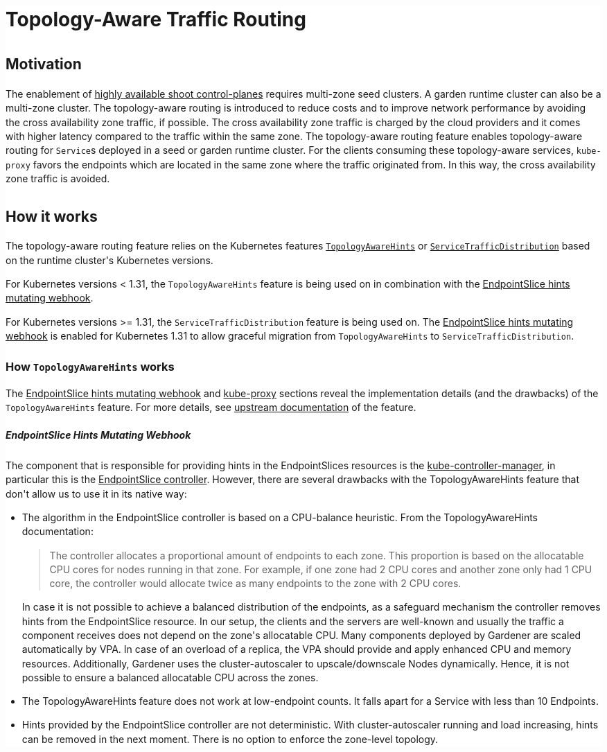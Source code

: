 # Topology-Aware Traffic Routing

## Motivation

The enablement of [highly available shoot control-planes](../usage/high-availability/shoot_high_availability.md) requires multi-zone seed clusters. A garden runtime cluster can also be a multi-zone cluster. The topology-aware routing is introduced to reduce costs and to improve network performance by avoiding the cross availability zone traffic, if possible. The cross availability zone traffic is charged by the cloud providers and it comes with higher latency compared to the traffic within the same zone. The topology-aware routing feature enables topology-aware routing for `Service`s deployed in a seed or garden runtime cluster. For the clients consuming these topology-aware services, `kube-proxy` favors the endpoints which are located in the same zone where the traffic originated from. In this way, the cross availability zone traffic is avoided.

## How it works

The topology-aware routing feature relies on the Kubernetes features [`TopologyAwareHints`](https://kubernetes.io/docs/concepts/services-networking/topology-aware-hints/) or [`ServiceTrafficDistribution`](https://kubernetes.io/docs/reference/networking/virtual-ips/#traffic-distribution) based on the runtime cluster's Kubernetes versions.

For Kubernetes versions < 1.31, the `TopologyAwareHints` feature is being used on in combination with the [EndpointSlice hints mutating webhook](#endpointslice-hints-mutating-webhook).

For Kubernetes versions >= 1.31, the `ServiceTrafficDistribution` feature is being used on. The [EndpointSlice hints mutating webhook](#endpointslice-hints-mutating-webhook) is enabled for Kubernetes 1.31 to allow graceful migration from `TopologyAwareHints` to `ServiceTrafficDistribution`.

### How `TopologyAwareHints` works

The [EndpointSlice hints mutating webhook](#endpointslice-hints-mutating-webhook) and [kube-proxy](#kube-proxy) sections reveal the implementation details (and the drawbacks) of the `TopologyAwareHints` feature. For more details, see [upstream documentation](https://kubernetes.io/docs/concepts/services-networking/topology-aware-routing/) of the feature.

##### EndpointSlice Hints Mutating Webhook

The component that is responsible for providing hints in the EndpointSlices resources is the [kube-controller-manager](https://kubernetes.io/docs/reference/command-line-tools-reference/kube-controller-manager/), in particular this is the [EndpointSlice controller](https://kubernetes.io/docs/concepts/services-networking/topology-aware-hints/). However, there are several drawbacks with the TopologyAwareHints feature that don't allow us to use it in its native way:

- The algorithm in the EndpointSlice controller is based on a CPU-balance heuristic. From the TopologyAwareHints documentation:
   > The controller allocates a proportional amount of endpoints to each zone. This proportion is based on the allocatable CPU cores for nodes running in that zone. For example, if one zone had 2 CPU cores and another zone only had 1 CPU core, the controller would allocate twice as many endpoints to the zone with 2 CPU cores.

   In case it is not possible to achieve a balanced distribution of the endpoints, as a safeguard mechanism the controller removes hints from the EndpointSlice resource.
   In our setup, the clients and the servers are well-known and usually the traffic a component receives does not depend on the zone's allocatable CPU.
   Many components deployed by Gardener are scaled automatically by VPA. In case of an overload of a replica, the VPA should provide and apply enhanced CPU and memory resources. Additionally, Gardener uses the cluster-autoscaler to upscale/downscale Nodes dynamically. Hence, it is not possible to ensure a balanced allocatable CPU across the zones.
- The TopologyAwareHints feature does not work at low-endpoint counts. It falls apart for a Service with less than 10 Endpoints.
- Hints provided by the EndpointSlice controller are not deterministic. With cluster-autoscaler running and load increasing, hints can be removed in the next moment. There is no option to enforce the zone-level topology.
